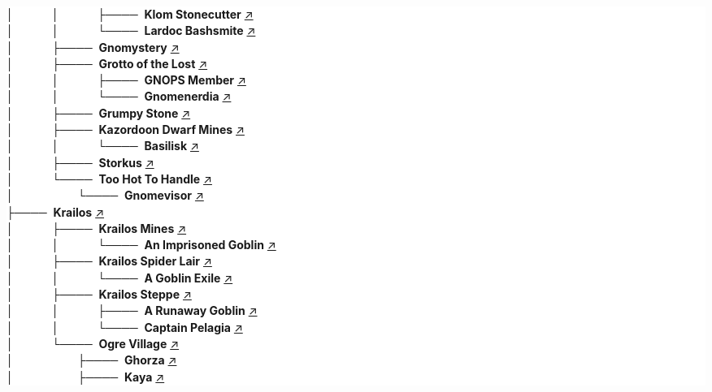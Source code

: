 │&nbsp;&nbsp;&nbsp;&nbsp;&nbsp;&nbsp;&nbsp;&nbsp;&nbsp;&nbsp;&nbsp;&nbsp;│&nbsp;&nbsp;&nbsp;&nbsp;&nbsp;&nbsp;&nbsp;&nbsp;&nbsp;&nbsp;&nbsp;&nbsp;├────&nbsp;&nbsp;<strong>Klom Stonecutter</strong> [↗](https://github.com/s2ward/tibia/blob/main/npc/Kazordoon/Gnome_Deep_Hub/Klom_Stonecutter)  
│&nbsp;&nbsp;&nbsp;&nbsp;&nbsp;&nbsp;&nbsp;&nbsp;&nbsp;&nbsp;&nbsp;&nbsp;│&nbsp;&nbsp;&nbsp;&nbsp;&nbsp;&nbsp;&nbsp;&nbsp;&nbsp;&nbsp;&nbsp;&nbsp;└────&nbsp;&nbsp;<strong>Lardoc Bashsmite</strong> [↗](https://github.com/s2ward/tibia/blob/main/npc/Kazordoon/Gnome_Deep_Hub/Lardoc_Bashsmite)  
│&nbsp;&nbsp;&nbsp;&nbsp;&nbsp;&nbsp;&nbsp;&nbsp;&nbsp;&nbsp;&nbsp;&nbsp;├────&nbsp;&nbsp;<strong>Gnomystery</strong> [↗](https://github.com/s2ward/tibia/blob/main/npc/Kazordoon/Gnomystery)  
│&nbsp;&nbsp;&nbsp;&nbsp;&nbsp;&nbsp;&nbsp;&nbsp;&nbsp;&nbsp;&nbsp;&nbsp;├────&nbsp;&nbsp;<strong>Grotto of the Lost</strong> [↗](https://github.com/s2ward/tibia/blob/main/npc/Kazordoon/Grotto_of_the_Lost)  
│&nbsp;&nbsp;&nbsp;&nbsp;&nbsp;&nbsp;&nbsp;&nbsp;&nbsp;&nbsp;&nbsp;&nbsp;│&nbsp;&nbsp;&nbsp;&nbsp;&nbsp;&nbsp;&nbsp;&nbsp;&nbsp;&nbsp;&nbsp;&nbsp;├────&nbsp;&nbsp;<strong>GNOPS Member</strong> [↗](https://github.com/s2ward/tibia/blob/main/npc/Kazordoon/Grotto_of_the_Lost/GNOPS_Member)  
│&nbsp;&nbsp;&nbsp;&nbsp;&nbsp;&nbsp;&nbsp;&nbsp;&nbsp;&nbsp;&nbsp;&nbsp;│&nbsp;&nbsp;&nbsp;&nbsp;&nbsp;&nbsp;&nbsp;&nbsp;&nbsp;&nbsp;&nbsp;&nbsp;└────&nbsp;&nbsp;<strong>Gnomenerdia</strong> [↗](https://github.com/s2ward/tibia/blob/main/npc/Kazordoon/Grotto_of_the_Lost/Gnomenerdia)  
│&nbsp;&nbsp;&nbsp;&nbsp;&nbsp;&nbsp;&nbsp;&nbsp;&nbsp;&nbsp;&nbsp;&nbsp;├────&nbsp;&nbsp;<strong>Grumpy Stone</strong> [↗](https://github.com/s2ward/tibia/blob/main/npc/Kazordoon/Grumpy_Stone)  
│&nbsp;&nbsp;&nbsp;&nbsp;&nbsp;&nbsp;&nbsp;&nbsp;&nbsp;&nbsp;&nbsp;&nbsp;├────&nbsp;&nbsp;<strong>Kazordoon Dwarf Mines</strong> [↗](https://github.com/s2ward/tibia/blob/main/npc/Kazordoon/Kazordoon_Dwarf_Mines)  
│&nbsp;&nbsp;&nbsp;&nbsp;&nbsp;&nbsp;&nbsp;&nbsp;&nbsp;&nbsp;&nbsp;&nbsp;│&nbsp;&nbsp;&nbsp;&nbsp;&nbsp;&nbsp;&nbsp;&nbsp;&nbsp;&nbsp;&nbsp;&nbsp;└────&nbsp;&nbsp;<strong>Basilisk</strong> [↗](https://github.com/s2ward/tibia/blob/main/npc/Kazordoon/Kazordoon_Dwarf_Mines/Basilisk)  
│&nbsp;&nbsp;&nbsp;&nbsp;&nbsp;&nbsp;&nbsp;&nbsp;&nbsp;&nbsp;&nbsp;&nbsp;├────&nbsp;&nbsp;<strong>Storkus</strong> [↗](https://github.com/s2ward/tibia/blob/main/npc/Kazordoon/Storkus)  
│&nbsp;&nbsp;&nbsp;&nbsp;&nbsp;&nbsp;&nbsp;&nbsp;&nbsp;&nbsp;&nbsp;&nbsp;└────&nbsp;&nbsp;<strong>Too Hot To Handle</strong> [↗](https://github.com/s2ward/tibia/blob/main/npc/Kazordoon/Too_Hot_To_Handle)  
│&nbsp;&nbsp;&nbsp;&nbsp;&nbsp;&nbsp;&nbsp;&nbsp;&nbsp;&nbsp;&nbsp;&nbsp;&nbsp;&nbsp;&nbsp;&nbsp;&nbsp;&nbsp;&nbsp;&nbsp;└────&nbsp;&nbsp;<strong>Gnomevisor</strong> [↗](https://github.com/s2ward/tibia/blob/main/npc/Kazordoon/Too_Hot_To_Handle/Gnomevisor)  
├────&nbsp;&nbsp;<strong>Krailos</strong> [↗](https://github.com/s2ward/tibia/blob/main/npc/Krailos)  
│&nbsp;&nbsp;&nbsp;&nbsp;&nbsp;&nbsp;&nbsp;&nbsp;&nbsp;&nbsp;&nbsp;&nbsp;├────&nbsp;&nbsp;<strong>Krailos Mines</strong> [↗](https://github.com/s2ward/tibia/blob/main/npc/Krailos/Krailos_Mines)  
│&nbsp;&nbsp;&nbsp;&nbsp;&nbsp;&nbsp;&nbsp;&nbsp;&nbsp;&nbsp;&nbsp;&nbsp;│&nbsp;&nbsp;&nbsp;&nbsp;&nbsp;&nbsp;&nbsp;&nbsp;&nbsp;&nbsp;&nbsp;&nbsp;└────&nbsp;&nbsp;<strong>An Imprisoned Goblin</strong> [↗](https://github.com/s2ward/tibia/blob/main/npc/Krailos/Krailos_Mines/An_Imprisoned_Goblin)  
│&nbsp;&nbsp;&nbsp;&nbsp;&nbsp;&nbsp;&nbsp;&nbsp;&nbsp;&nbsp;&nbsp;&nbsp;├────&nbsp;&nbsp;<strong>Krailos Spider Lair</strong> [↗](https://github.com/s2ward/tibia/blob/main/npc/Krailos/Krailos_Spider_Lair)  
│&nbsp;&nbsp;&nbsp;&nbsp;&nbsp;&nbsp;&nbsp;&nbsp;&nbsp;&nbsp;&nbsp;&nbsp;│&nbsp;&nbsp;&nbsp;&nbsp;&nbsp;&nbsp;&nbsp;&nbsp;&nbsp;&nbsp;&nbsp;&nbsp;└────&nbsp;&nbsp;<strong>A Goblin Exile</strong> [↗](https://github.com/s2ward/tibia/blob/main/npc/Krailos/Krailos_Spider_Lair/A_Goblin_Exile)  
│&nbsp;&nbsp;&nbsp;&nbsp;&nbsp;&nbsp;&nbsp;&nbsp;&nbsp;&nbsp;&nbsp;&nbsp;├────&nbsp;&nbsp;<strong>Krailos Steppe</strong> [↗](https://github.com/s2ward/tibia/blob/main/npc/Krailos/Krailos_Steppe)  
│&nbsp;&nbsp;&nbsp;&nbsp;&nbsp;&nbsp;&nbsp;&nbsp;&nbsp;&nbsp;&nbsp;&nbsp;│&nbsp;&nbsp;&nbsp;&nbsp;&nbsp;&nbsp;&nbsp;&nbsp;&nbsp;&nbsp;&nbsp;&nbsp;├────&nbsp;&nbsp;<strong>A Runaway Goblin</strong> [↗](https://github.com/s2ward/tibia/blob/main/npc/Krailos/Krailos_Steppe/A_Runaway_Goblin)  
│&nbsp;&nbsp;&nbsp;&nbsp;&nbsp;&nbsp;&nbsp;&nbsp;&nbsp;&nbsp;&nbsp;&nbsp;│&nbsp;&nbsp;&nbsp;&nbsp;&nbsp;&nbsp;&nbsp;&nbsp;&nbsp;&nbsp;&nbsp;&nbsp;└────&nbsp;&nbsp;<strong>Captain Pelagia</strong> [↗](https://github.com/s2ward/tibia/blob/main/npc/Krailos/Krailos_Steppe/Captain_Pelagia)  
│&nbsp;&nbsp;&nbsp;&nbsp;&nbsp;&nbsp;&nbsp;&nbsp;&nbsp;&nbsp;&nbsp;&nbsp;└────&nbsp;&nbsp;<strong>Ogre Village</strong> [↗](https://github.com/s2ward/tibia/blob/main/npc/Krailos/Ogre_Village)  
│&nbsp;&nbsp;&nbsp;&nbsp;&nbsp;&nbsp;&nbsp;&nbsp;&nbsp;&nbsp;&nbsp;&nbsp;&nbsp;&nbsp;&nbsp;&nbsp;&nbsp;&nbsp;&nbsp;&nbsp;├────&nbsp;&nbsp;<strong>Ghorza</strong> [↗](https://github.com/s2ward/tibia/blob/main/npc/Krailos/Ogre_Village/Ghorza)  
│&nbsp;&nbsp;&nbsp;&nbsp;&nbsp;&nbsp;&nbsp;&nbsp;&nbsp;&nbsp;&nbsp;&nbsp;&nbsp;&nbsp;&nbsp;&nbsp;&nbsp;&nbsp;&nbsp;&nbsp;├────&nbsp;&nbsp;<strong>Kaya</strong> [↗](https://github.com/s2ward/tibia/blob/main/npc/Krailos/Ogre_Village/Kaya)  